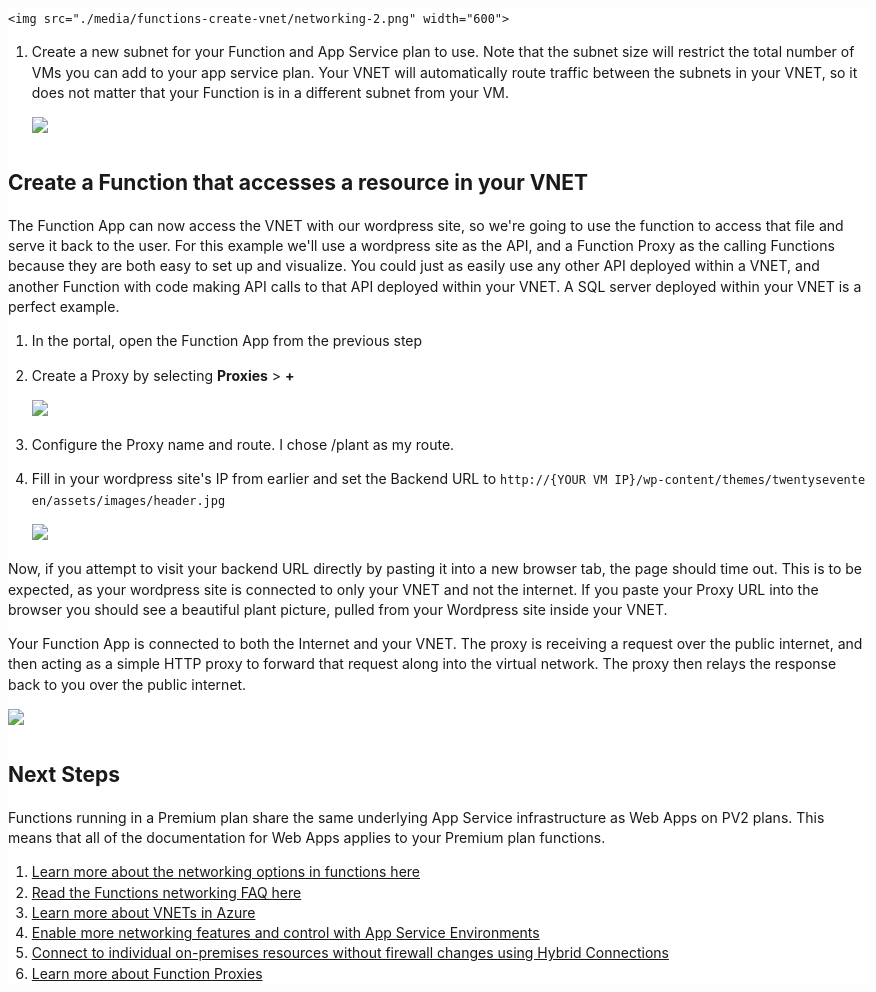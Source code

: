     <img src="./media/functions-create-vnet/networking-2.png" width="600"> 
    
1.  Create a new subnet for your Function and App Service plan to use. Note that the subnet size will restrict the total number of VMs you can add to your app service plan. Your VNET will automatically route traffic between the subnets in your VNET, so it does not matter that your Function is in a different subnet from your VM. 
    
    <img src="./media/functions-create-vnet/networking-3.png" width="600">

## Create a Function that accesses a resource in your VNET

The Function App can now access the VNET with our wordpress site, so we're going to use the function to access that file and serve it back to the user. For this example we'll use a wordpress site as the API, and a Function Proxy as the calling Functions because they are both easy to set up and visualize. You could just as easily use any other API deployed within a VNET, and another Function with code making API calls to that API deployed within your VNET. A SQL server deployed within your VNET is a perfect example.

1. In the portal, open the Function App from the previous step
1. Create a Proxy by selecting  **Proxies** > **+**

    <img src="./media/functions-create-vnet/new-proxy.png" width="250">

1. Configure the Proxy name and route. I chose /plant as my route.
1. Fill in your wordpress site's IP from earlier and set the Backend URL to `http://{YOUR VM IP}/wp-content/themes/twentyseventeen/assets/images/header.jpg`
    
    <img src="./media/functions-create-vnet/create-proxy.png" width="900">

Now, if you attempt to visit your backend URL directly by pasting it into a new browser tab, the page should time out. This is to be expected, as your wordpress site is connected to only your VNET and not the internet. If you paste your Proxy URL into the browser you should see a beautiful plant picture, pulled from your Wordpress site inside your VNET. 

Your Function App is connected to both the Internet and your VNET. The proxy is receiving a request over the public internet, and then acting as a simple HTTP proxy to forward that request along into the virtual network. The proxy then relays the response back to you over the public internet. 

<img src="./media/functions-create-vnet/plant.png" width="900">

## Next Steps

Functions running in a Premium plan share the same underlying App Service infrastructure as Web Apps on PV2 plans. This means that all of the documentation for Web Apps applies to your Premium plan functions.

1. [Learn more about the networking options in functions here](./functions-networking-options.md)
1. [Read the Functions networking FAQ here](./functions-networking-faq.md)
1. [Learn more about VNETs in Azure](../virtual-network/virtual-networks-overview.md)
1. [Enable more networking features and control with App Service Environments](../app-service/environment/intro.md)
1. [Connect to individual on-premises resources without firewall changes using Hybrid Connections](../app-service/app-service-hybrid-connections.md)
1. [Learn more about Function Proxies](./functions-proxies.md)
